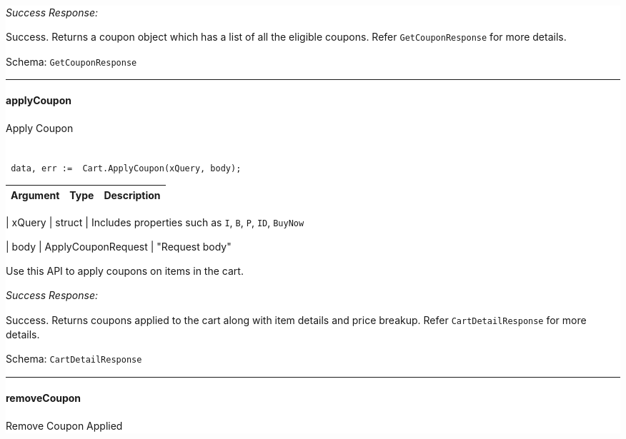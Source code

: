 *Success Response:*



Success. Returns a coupon object which has a list of all the eligible coupons. Refer `GetCouponResponse` for more details.


Schema: `GetCouponResponse`









---


#### applyCoupon
Apply Coupon

```golang

 data, err :=  Cart.ApplyCoupon(xQuery, body);
```

| Argument  |  Type  | Description |
| --------- | ----  | --- |










| xQuery | struct | Includes properties such as `I`, `B`, `P`, `ID`, `BuyNow`

| body |  ApplyCouponRequest | "Request body" 


Use this API to apply coupons on items in the cart.

*Success Response:*



Success. Returns coupons applied to the cart along with item details and price breakup. Refer `CartDetailResponse` for more details.


Schema: `CartDetailResponse`









---


#### removeCoupon
Remove Coupon Applied
